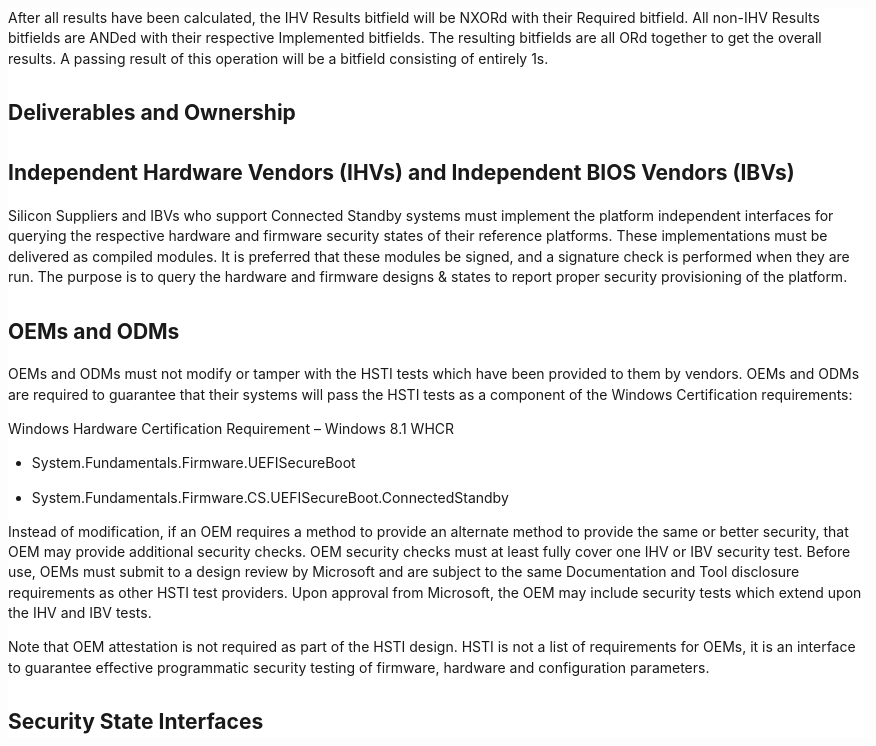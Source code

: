 

After all results have been calculated, the IHV Results bitfield will be NXORd with their Required bitfield. All non-IHV Results bitfields are ANDed with their respective Implemented bitfields. The resulting bitfields are all ORd together to get the overall results. A passing result of this operation will be a bitfield consisting of entirely 1s.



## Deliverables and Ownership



## Independent Hardware Vendors (IHVs) and Independent BIOS Vendors (IBVs)



Silicon Suppliers and IBVs who support Connected Standby systems must implement the platform independent interfaces for querying the respective hardware and firmware security states of their reference platforms. These implementations must be delivered as compiled modules. It is preferred that these modules be signed, and a signature check is performed when they are run. The purpose is to query the hardware and firmware designs & states to report proper security provisioning of the platform.



## OEMs and ODMs



OEMs and ODMs must not modify or tamper with the HSTI tests which have been provided to them by vendors. OEMs and ODMs are required to guarantee that their systems will pass the HSTI tests as a component of the Windows Certification requirements:



Windows Hardware Certification Requirement – <xref hlink="http://msdn.microsoft.com/en-us/library/windows/hardware/jj128256.aspx">Windows 8.1 WHCR</b>



-   System.Fundamentals.Firmware.UEFISecureBoot

-   System.Fundamentals.Firmware.CS.UEFISecureBoot.ConnectedStandby



Instead of modification, if an OEM requires a method to provide an alternate method to provide the same or better security, that OEM may provide additional security checks. OEM security checks must at least fully cover one IHV or IBV security test. Before use, OEMs must submit to a design review by Microsoft and are subject to the same Documentation and Tool disclosure requirements as other HSTI test providers. Upon approval from Microsoft, the OEM may include security tests which extend upon the IHV and IBV tests.



Note that OEM attestation is not required as part of the HSTI design. HSTI is not a list of requirements for OEMs, it is an interface to guarantee effective programmatic security testing of firmware, hardware and configuration parameters.



## Security State Interfaces
